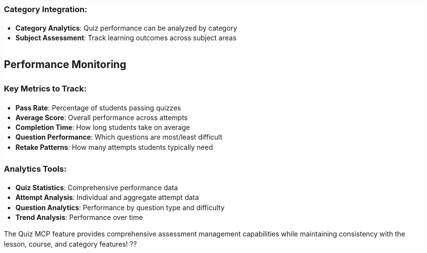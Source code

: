 ### **Category Integration:**
- **Category Analytics**: Quiz performance can be analyzed by category
- **Subject Assessment**: Track learning outcomes across subject areas

## Performance Monitoring

### **Key Metrics to Track:**
- **Pass Rate**: Percentage of students passing quizzes
- **Average Score**: Overall performance across attempts
- **Completion Time**: How long students take on average
- **Question Performance**: Which questions are most/least difficult
- **Retake Patterns**: How many attempts students typically need

### **Analytics Tools:**
- **Quiz Statistics**: Comprehensive performance data
- **Attempt Analysis**: Individual and aggregate attempt data
- **Question Analytics**: Performance by question type and difficulty
- **Trend Analysis**: Performance over time

The Quiz MCP feature provides comprehensive assessment management capabilities while maintaining consistency with the lesson, course, and category features! ??